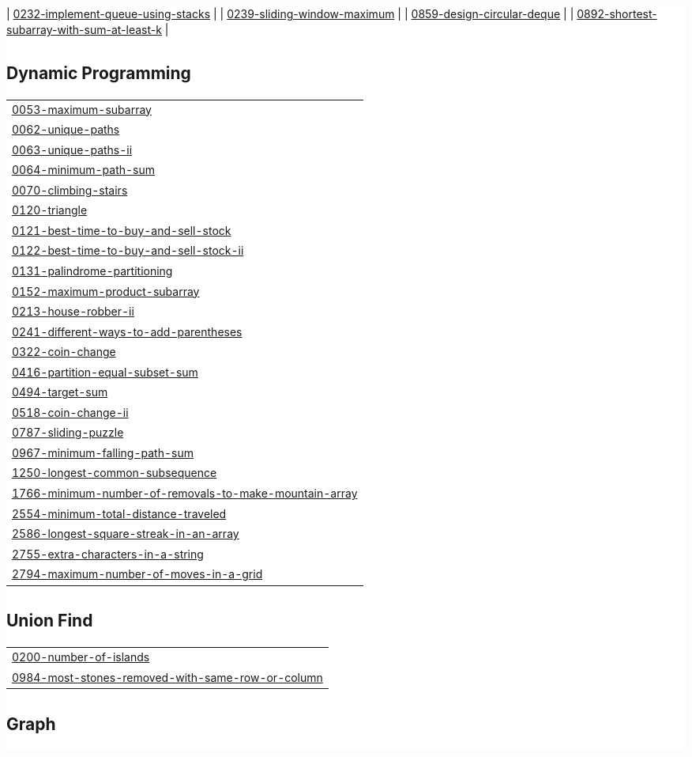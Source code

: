 | [0232-implement-queue-using-stacks](https://github.com/Aryaman028/LeetCode_Problems/tree/master/0232-implement-queue-using-stacks) |
| [0239-sliding-window-maximum](https://github.com/Aryaman028/LeetCode_Problems/tree/master/0239-sliding-window-maximum) |
| [0859-design-circular-deque](https://github.com/Aryaman028/LeetCode_Problems/tree/master/0859-design-circular-deque) |
| [0892-shortest-subarray-with-sum-at-least-k](https://github.com/Aryaman028/LeetCode_Problems/tree/master/0892-shortest-subarray-with-sum-at-least-k) |
## Dynamic Programming
|  |
| ------- |
| [0053-maximum-subarray](https://github.com/Aryaman028/LeetCode_Problems/tree/master/0053-maximum-subarray) |
| [0062-unique-paths](https://github.com/Aryaman028/LeetCode_Problems/tree/master/0062-unique-paths) |
| [0063-unique-paths-ii](https://github.com/Aryaman028/LeetCode_Problems/tree/master/0063-unique-paths-ii) |
| [0064-minimum-path-sum](https://github.com/Aryaman028/LeetCode_Problems/tree/master/0064-minimum-path-sum) |
| [0070-climbing-stairs](https://github.com/Aryaman028/LeetCode_Problems/tree/master/0070-climbing-stairs) |
| [0120-triangle](https://github.com/Aryaman028/LeetCode_Problems/tree/master/0120-triangle) |
| [0121-best-time-to-buy-and-sell-stock](https://github.com/Aryaman028/LeetCode_Problems/tree/master/0121-best-time-to-buy-and-sell-stock) |
| [0122-best-time-to-buy-and-sell-stock-ii](https://github.com/Aryaman028/LeetCode_Problems/tree/master/0122-best-time-to-buy-and-sell-stock-ii) |
| [0131-palindrome-partitioning](https://github.com/Aryaman028/LeetCode_Problems/tree/master/0131-palindrome-partitioning) |
| [0152-maximum-product-subarray](https://github.com/Aryaman028/LeetCode_Problems/tree/master/0152-maximum-product-subarray) |
| [0213-house-robber-ii](https://github.com/Aryaman028/LeetCode_Problems/tree/master/0213-house-robber-ii) |
| [0241-different-ways-to-add-parentheses](https://github.com/Aryaman028/LeetCode_Problems/tree/master/0241-different-ways-to-add-parentheses) |
| [0322-coin-change](https://github.com/Aryaman028/LeetCode_Problems/tree/master/0322-coin-change) |
| [0416-partition-equal-subset-sum](https://github.com/Aryaman028/LeetCode_Problems/tree/master/0416-partition-equal-subset-sum) |
| [0494-target-sum](https://github.com/Aryaman028/LeetCode_Problems/tree/master/0494-target-sum) |
| [0518-coin-change-ii](https://github.com/Aryaman028/LeetCode_Problems/tree/master/0518-coin-change-ii) |
| [0787-sliding-puzzle](https://github.com/Aryaman028/LeetCode_Problems/tree/master/0787-sliding-puzzle) |
| [0967-minimum-falling-path-sum](https://github.com/Aryaman028/LeetCode_Problems/tree/master/0967-minimum-falling-path-sum) |
| [1250-longest-common-subsequence](https://github.com/Aryaman028/LeetCode_Problems/tree/master/1250-longest-common-subsequence) |
| [1766-minimum-number-of-removals-to-make-mountain-array](https://github.com/Aryaman028/LeetCode_Problems/tree/master/1766-minimum-number-of-removals-to-make-mountain-array) |
| [2554-minimum-total-distance-traveled](https://github.com/Aryaman028/LeetCode_Problems/tree/master/2554-minimum-total-distance-traveled) |
| [2586-longest-square-streak-in-an-array](https://github.com/Aryaman028/LeetCode_Problems/tree/master/2586-longest-square-streak-in-an-array) |
| [2755-extra-characters-in-a-string](https://github.com/Aryaman028/LeetCode_Problems/tree/master/2755-extra-characters-in-a-string) |
| [2794-maximum-number-of-moves-in-a-grid](https://github.com/Aryaman028/LeetCode_Problems/tree/master/2794-maximum-number-of-moves-in-a-grid) |
## Union Find
|  |
| ------- |
| [0200-number-of-islands](https://github.com/Aryaman028/LeetCode_Problems/tree/master/0200-number-of-islands) |
| [0984-most-stones-removed-with-same-row-or-column](https://github.com/Aryaman028/LeetCode_Problems/tree/master/0984-most-stones-removed-with-same-row-or-column) |
## Graph
|  |
| ------- |